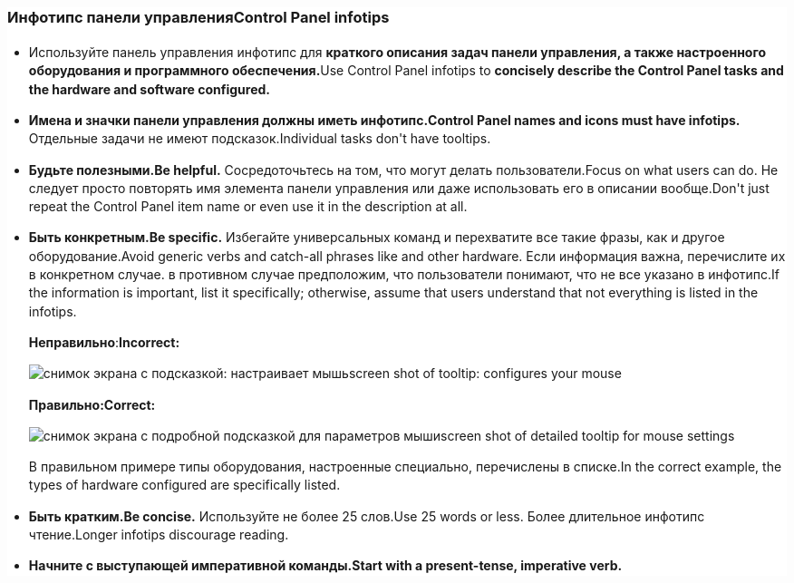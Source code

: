 ### <a name="control-panel-infotips"></a><span data-ttu-id="ffd11-412">Инфотипс панели управления</span><span class="sxs-lookup"><span data-stu-id="ffd11-412">Control Panel infotips</span></span>

-   <span data-ttu-id="ffd11-413">Используйте панель управления инфотипс для **краткого описания задач панели управления, а также настроенного оборудования и программного обеспечения.**</span><span class="sxs-lookup"><span data-stu-id="ffd11-413">Use Control Panel infotips to **concisely describe the Control Panel tasks and the hardware and software configured.**</span></span>
-   <span data-ttu-id="ffd11-414">**Имена и значки панели управления должны иметь инфотипс.**</span><span class="sxs-lookup"><span data-stu-id="ffd11-414">**Control Panel names and icons must have infotips.**</span></span> <span data-ttu-id="ffd11-415">Отдельные задачи не имеют подсказок.</span><span class="sxs-lookup"><span data-stu-id="ffd11-415">Individual tasks don't have tooltips.</span></span>
-   <span data-ttu-id="ffd11-416">**Будьте полезными.**</span><span class="sxs-lookup"><span data-stu-id="ffd11-416">**Be helpful.**</span></span> <span data-ttu-id="ffd11-417">Сосредоточьтесь на том, что могут делать пользователи.</span><span class="sxs-lookup"><span data-stu-id="ffd11-417">Focus on what users can do.</span></span> <span data-ttu-id="ffd11-418">Не следует просто повторять имя элемента панели управления или даже использовать его в описании вообще.</span><span class="sxs-lookup"><span data-stu-id="ffd11-418">Don't just repeat the Control Panel item name or even use it in the description at all.</span></span>
-   <span data-ttu-id="ffd11-419">**Быть конкретным.**</span><span class="sxs-lookup"><span data-stu-id="ffd11-419">**Be specific.**</span></span> <span data-ttu-id="ffd11-420">Избегайте универсальных команд и перехватите все такие фразы, как и другое оборудование.</span><span class="sxs-lookup"><span data-stu-id="ffd11-420">Avoid generic verbs and catch-all phrases like and other hardware.</span></span> <span data-ttu-id="ffd11-421">Если информация важна, перечислите их в конкретном случае. в противном случае предположим, что пользователи понимают, что не все указано в инфотипс.</span><span class="sxs-lookup"><span data-stu-id="ffd11-421">If the information is important, list it specifically; otherwise, assume that users understand that not everything is listed in the infotips.</span></span>

    <span data-ttu-id="ffd11-422">**Неправильно**:</span><span class="sxs-lookup"><span data-stu-id="ffd11-422">**Incorrect:**</span></span>

    ![<span data-ttu-id="ffd11-423">снимок экрана с подсказкой: настраивает мышь</span><span class="sxs-lookup"><span data-stu-id="ffd11-423">screen shot of tooltip: configures your mouse</span></span> ](images/ctrl-tooltips-and-infotips-image41.png)

    <span data-ttu-id="ffd11-424">**Правильно:**</span><span class="sxs-lookup"><span data-stu-id="ffd11-424">**Correct:**</span></span>

    ![<span data-ttu-id="ffd11-425">снимок экрана с подробной подсказкой для параметров мыши</span><span class="sxs-lookup"><span data-stu-id="ffd11-425">screen shot of detailed tooltip for mouse settings</span></span> ](images/ctrl-tooltips-and-infotips-image42.png)

    <span data-ttu-id="ffd11-426">В правильном примере типы оборудования, настроенные специально, перечислены в списке.</span><span class="sxs-lookup"><span data-stu-id="ffd11-426">In the correct example, the types of hardware configured are specifically listed.</span></span>

-   <span data-ttu-id="ffd11-427">**Быть кратким.**</span><span class="sxs-lookup"><span data-stu-id="ffd11-427">**Be concise.**</span></span> <span data-ttu-id="ffd11-428">Используйте не более 25 слов.</span><span class="sxs-lookup"><span data-stu-id="ffd11-428">Use 25 words or less.</span></span> <span data-ttu-id="ffd11-429">Более длительное инфотипс чтение.</span><span class="sxs-lookup"><span data-stu-id="ffd11-429">Longer infotips discourage reading.</span></span>
-   <span data-ttu-id="ffd11-430">**Начните с выступающей императивной команды.**</span><span class="sxs-lookup"><span data-stu-id="ffd11-430">**Start with a present-tense, imperative verb.**</span></span>
